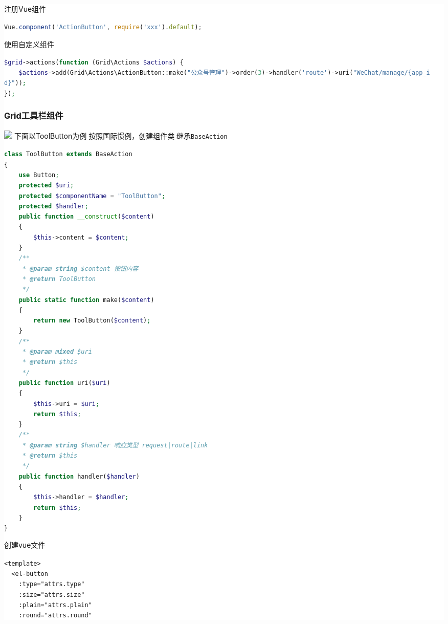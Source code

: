 ```vue
```
注册Vue组件
```js
Vue.component('ActionButton', require('xxx').default);
```
使用自定义组件
```php
$grid->actions(function (Grid\Actions $actions) {
	$actions->add(Grid\Actions\ActionButton::make("公众号管理")->order(3)->handler('route')->uri("WeChat/manage/{app_id}"));
});
```
### Grid工具栏组件
![](https://cdn.nlark.com/yuque/0/2020/png/2539838/1599921369299-88cbacac-46b3-4f8c-91c1-0b03e332a3ab.png#)
下面以ToolButton为例
按照国际惯例，创建组件类 继承`BaseAction`
```php
class ToolButton extends BaseAction
{
    use Button;
    protected $uri;
    protected $componentName = "ToolButton";
    protected $handler;
    public function __construct($content)
    {
        $this->content = $content;
    }
    /**
     * @param string $content 按钮内容
     * @return ToolButton
     */
    public static function make($content)
    {
        return new ToolButton($content);
    }
    /**
     * @param mixed $uri
     * @return $this
     */
    public function uri($uri)
    {
        $this->uri = $uri;
        return $this;
    }
    /**
     * @param string $handler 响应类型 request|route|link
     * @return $this
     */
    public function handler($handler)
    {
        $this->handler = $handler;
        return $this;
    }
}
```
创建vue文件
```vue
<template>
  <el-button
    :type="attrs.type"
    :size="attrs.size"
    :plain="attrs.plain"
    :round="attrs.round"
```